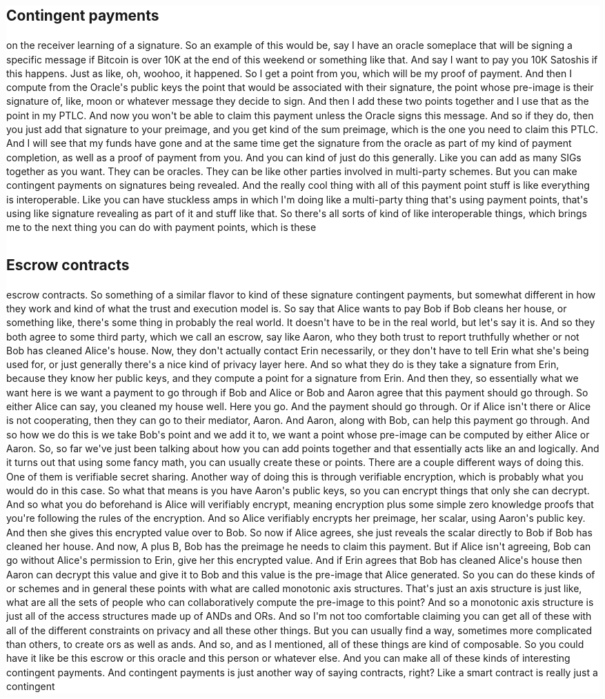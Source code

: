 ## Contingent payments

on the receiver learning of a signature. So an example of this would be, say I have an oracle someplace that will be signing a specific message if Bitcoin is over 10K at the end of this weekend or something like that. And say I want to pay you 10K Satoshis if this happens. Just as like, oh, woohoo, it happened. So I get a point from you, which will be my proof of payment. And then I compute from the Oracle's public keys the point that would be associated with their signature, the point whose pre-image is their signature of, like, moon or whatever message they decide to sign. And then I add these two points together and I use that as the point in my PTLC. And now you won't be able to claim this payment unless the Oracle signs this message. And so if they do, then you just add that signature to your preimage, and you get kind of the sum preimage, which is the one you need to claim this PTLC. And I will see that my funds have gone and at the same time get the signature from the oracle as part of my kind of payment completion, as well as a proof of payment from you. And you can kind of just do this generally. Like you can add as many SIGs together as you want. They can be oracles. They can be like other parties involved in multi-party schemes. But you can make contingent payments on signatures being revealed. And the really cool thing with all of this payment point stuff is like everything is interoperable. Like you can have stuckless amps in which I'm doing like a multi-party thing that's using payment points, that's using like signature revealing as part of it and stuff like that. So there's all sorts of kind of like interoperable things, which brings me to the next thing you can do with payment points, which is these

## Escrow contracts

escrow contracts. So something of a similar flavor to kind of these signature contingent payments, but somewhat different in how they work and kind of what the trust and execution model is. So say that Alice wants to pay Bob if Bob cleans her house, or something like, there's some thing in probably the real world. It doesn't have to be in the real world, but let's say it is. And so they both agree to some third party, which we call an escrow, say like Aaron, who they both trust to report truthfully whether or not Bob has cleaned Alice's house. Now, they don't actually contact Erin necessarily, or they don't have to tell Erin what she's being used for, or just generally there's a nice kind of privacy layer here. And so what they do is they take a signature from Erin, because they know her public keys, and they compute a point for a signature from Erin. And then they, so essentially what we want here is we want a payment to go through if Bob and Alice or Bob and Aaron agree that this payment should go through. So either Alice can say, you cleaned my house well. Here you go. And the payment should go through. Or if Alice isn't there or Alice is not cooperating, then they can go to their mediator, Aaron. And Aaron, along with Bob, can help this payment go through. And so how we do this is we take Bob's point and we add it to, we want a point whose pre-image can be computed by either Alice or Aaron. So, so far we've just been talking about how you can add points together and that essentially acts like an and logically. And it turns out that using some fancy math, you can usually create these or points. There are a couple different ways of doing this. One of them is verifiable secret sharing. Another way of doing this is through verifiable encryption, which is probably what you would do in this case. So what that means is you have Aaron's public keys, so you can encrypt things that only she can decrypt. And so what you do beforehand is Alice will verifiably encrypt, meaning encryption plus some simple zero knowledge proofs that you're following the rules of the encryption. And so Alice verifiably encrypts her preimage, her scalar, using Aaron's public key. And then she gives this encrypted value over to Bob. So now if Alice agrees, she just reveals the scalar directly to Bob if Bob has cleaned her house. And now, A plus B, Bob has the preimage he needs to claim this payment. But if Alice isn't agreeing, Bob can go without Alice's permission to Erin, give her this encrypted value. And if Erin agrees that Bob has cleaned Alice's house then Aaron can decrypt this value and give it to Bob and this value is the pre-image that Alice generated. So you can do these kinds of or schemes and in general these points with what are called monotonic axis structures. That's just an axis structure is just like, what are all the sets of people who can collaboratively compute the pre-image to this point? And so a monotonic axis structure is just all of the access structures made up of ANDs and ORs. And so I'm not too comfortable claiming you can get all of these with all of the different constraints on privacy and all these other things. But you can usually find a way, sometimes more complicated than others, to create ors as well as ands. And so, and as I mentioned, all of these things are kind of composable. So you could have it like be this escrow or this oracle and this person or whatever else. And you can make all of these kinds of interesting contingent payments. And contingent payments is just another way of saying contracts, right? Like a smart contract is really just a contingent

